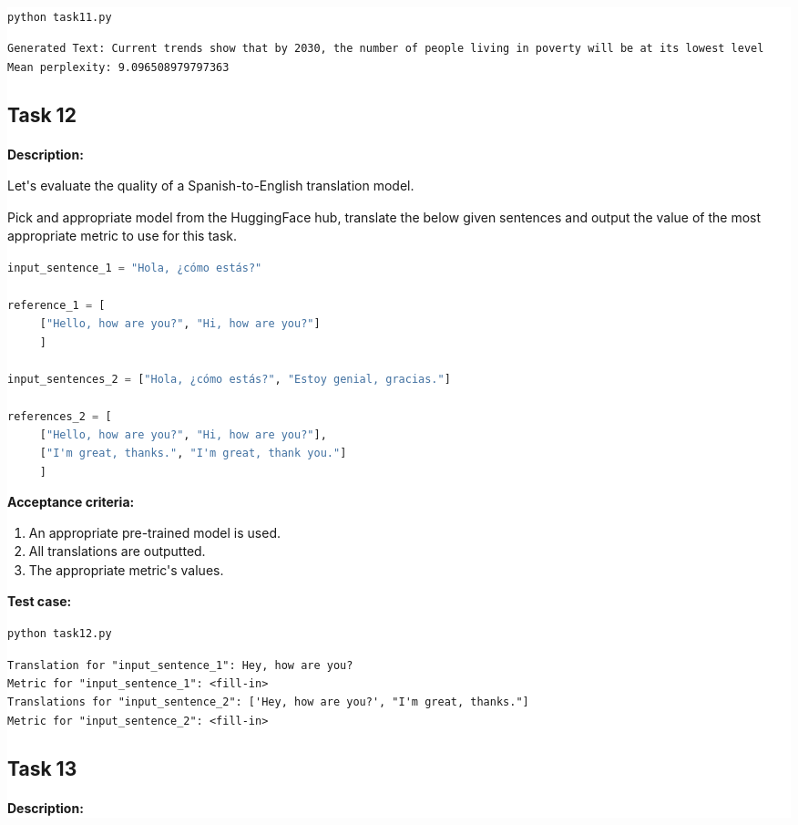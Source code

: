 ```console
python task11.py
```

```console
Generated Text: Current trends show that by 2030, the number of people living in poverty will be at its lowest level
Mean perplexity: 9.096508979797363
```

## Task 12

**Description:**

Let's evaluate the quality of a Spanish-to-English translation model.

Pick and appropriate model from the HuggingFace hub, translate the below given sentences and output the value of the most appropriate metric to use for this task.

```python
input_sentence_1 = "Hola, ¿cómo estás?"

reference_1 = [
     ["Hello, how are you?", "Hi, how are you?"]
     ]

input_sentences_2 = ["Hola, ¿cómo estás?", "Estoy genial, gracias."]

references_2 = [
     ["Hello, how are you?", "Hi, how are you?"],
     ["I'm great, thanks.", "I'm great, thank you."]
     ]
```

**Acceptance criteria:**

1. An appropriate pre-trained model is used.
2. All translations are outputted.
3. The appropriate metric's values.

**Test case:**

```console
python task12.py
```

```console
Translation for "input_sentence_1": Hey, how are you?
Metric for "input_sentence_1": <fill-in>
Translations for "input_sentence_2": ['Hey, how are you?', "I'm great, thanks."]
Metric for "input_sentence_2": <fill-in>
```

## Task 13

**Description:**

